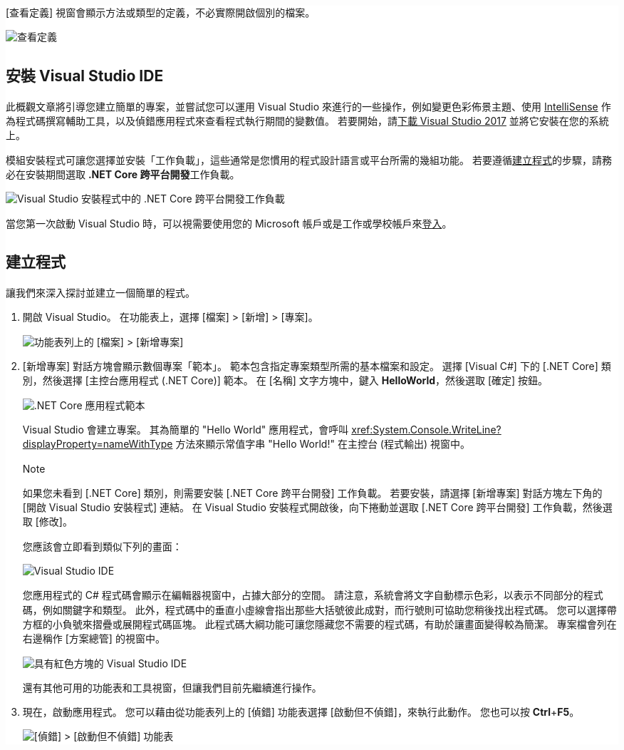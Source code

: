    [查看定義] 視窗會顯示方法或類型的定義，不必實際開啟個別的檔案。

   ![查看定義](media/peek-definition.png)

## <a name="install-the-visual-studio-ide"></a>安裝 Visual Studio IDE

此概觀文章將引導您建立簡單的專案，並嘗試您可以運用 Visual Studio 來進行的一些操作，例如變更色彩佈景主題、使用 [IntelliSense](../ide/using-intellisense.md) 作為程式碼撰寫輔助工具，以及偵錯應用程式來查看程式執行期間的變數值。 若要開始，請[下載 Visual Studio 2017](https://visualstudio.microsoft.com/downloads/?utm_medium=microsoft&utm_source=docs.microsoft.com&utm_campaign=inline+link&utm_content=download+vs2017) 並將它安裝在您的系統上。

模組安裝程式可讓您選擇並安裝「工作負載」，這些通常是您慣用的程式設計語言或平台所需的幾組功能。 若要遵循[建立程式](#create-a-program)的步驟，請務必在安裝期間選取 **.NET Core 跨平台開發**工作負載。

![Visual Studio 安裝程式中的 .NET Core 跨平台開發工作負載](media/dotnet-core-cross-platform-workload.png)

當您第一次啟動 Visual Studio 時，可以視需要使用您的 Microsoft 帳戶或是工作或學校帳戶來[登入](../ide/signing-in-to-visual-studio.md)。

## <a name="create-a-program"></a>建立程式

讓我們來深入探討並建立一個簡單的程式。

1. 開啟 Visual Studio。 在功能表上，選擇 [檔案] > [新增] > [專案]。

   ![功能表列上的 [檔案] > [新增專案]](media/file-new-project-menu.png)

2. [新增專案] 對話方塊會顯示數個專案「範本」。 範本包含指定專案類型所需的基本檔案和設定。 選擇 [Visual C#] 下的 [.NET Core] 類別，然後選擇 [主控台應用程式 (.NET Core)] 範本。 在 [名稱] 文字方塊中，鍵入 **HelloWorld**，然後選取 [確定] 按鈕。

   ![.NET Core 應用程式範本](media/overview-new-project-dialog.png)

   Visual Studio 會建立專案。 其為簡單的 "Hello World" 應用程式，會呼叫 <xref:System.Console.WriteLine?displayProperty=nameWithType> 方法來顯示常值字串 "Hello World!" 在主控台 (程式輸出) 視窗中。

   > [!NOTE]
   > 如果您未看到 [.NET Core] 類別，則需要安裝 [.NET Core 跨平台開發] 工作負載。 若要安裝，請選擇 [新增專案] 對話方塊左下角的 [開啟 Visual Studio 安裝程式] 連結。 在 Visual Studio 安裝程式開啟後，向下捲動並選取 [.NET Core 跨平台開發] 工作負載，然後選取 [修改]。

   您應該會立即看到類似下列的畫面：

   ![Visual Studio IDE](media/overview-ide-console-app.png)

   您應用程式的 C# 程式碼會顯示在編輯器視窗中，占據大部分的空間。 請注意，系統會將文字自動標示色彩，以表示不同部分的程式碼，例如關鍵字和類型。 此外，程式碼中的垂直小虛線會指出那些大括號彼此成對，而行號則可協助您稍後找出程式碼。 您可以選擇帶方框的小負號來摺疊或展開程式碼區塊。 此程式碼大綱功能可讓您隱藏您不需要的程式碼，有助於讓畫面變得較為簡潔。 專案檔會列在右邊稱作 [方案總管] 的視窗中。

   ![具有紅色方塊的 Visual Studio IDE](media/overview-ide-console-app-red-boxes.png)

   還有其他可用的功能表和工具視窗，但讓我們目前先繼續進行操作。

3. 現在，啟動應用程式。 您可以藉由從功能表列上的 [偵錯] 功能表選擇 [啟動但不偵錯]，來執行此動作。 您也可以按 **Ctrl**+**F5**。

   ![[偵錯] > [啟動但不偵錯] 功能表](media/overview-start-without-debugging.png)
